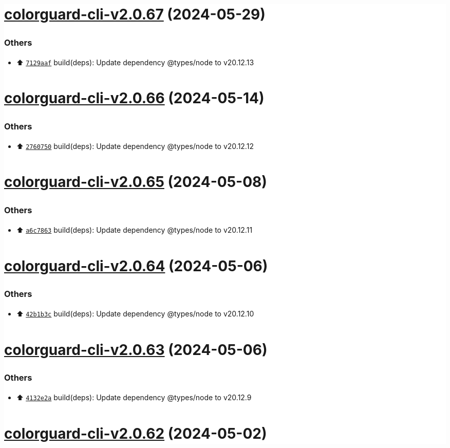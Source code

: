 # [colorguard-cli-v2.0.67](https://github.com/bryanjtc/css-colorguard-upgraded/compare/colorguard-cli-v2.0.66...colorguard-cli-v2.0.67) (2024-05-29)

### Others

- ⬆️ [`7129aaf`](https://github.com/bryanjtc/css-colorguard-upgraded/commit/7129aaf) build(deps): Update dependency @types/node to v20.12.13

# [colorguard-cli-v2.0.66](https://github.com/bryanjtc/css-colorguard-upgraded/compare/colorguard-cli-v2.0.65...colorguard-cli-v2.0.66) (2024-05-14)

### Others

- ⬆️ [`2760750`](https://github.com/bryanjtc/css-colorguard-upgraded/commit/2760750) build(deps): Update dependency @types/node to v20.12.12

# [colorguard-cli-v2.0.65](https://github.com/bryanjtc/css-colorguard-upgraded/compare/colorguard-cli-v2.0.64...colorguard-cli-v2.0.65) (2024-05-08)

### Others

- ⬆️ [`a6c7863`](https://github.com/bryanjtc/css-colorguard-upgraded/commit/a6c7863) build(deps): Update dependency @types/node to v20.12.11

# [colorguard-cli-v2.0.64](https://github.com/bryanjtc/css-colorguard-upgraded/compare/colorguard-cli-v2.0.63...colorguard-cli-v2.0.64) (2024-05-06)

### Others

- ⬆️ [`42b1b3c`](https://github.com/bryanjtc/css-colorguard-upgraded/commit/42b1b3c) build(deps): Update dependency @types/node to v20.12.10

# [colorguard-cli-v2.0.63](https://github.com/bryanjtc/css-colorguard-upgraded/compare/colorguard-cli-v2.0.62...colorguard-cli-v2.0.63) (2024-05-06)

### Others

- ⬆️ [`4132e2a`](https://github.com/bryanjtc/css-colorguard-upgraded/commit/4132e2a) build(deps): Update dependency @types/node to v20.12.9

# [colorguard-cli-v2.0.62](https://github.com/bryanjtc/css-colorguard-upgraded/compare/colorguard-cli-v2.0.61...colorguard-cli-v2.0.62) (2024-05-02)
